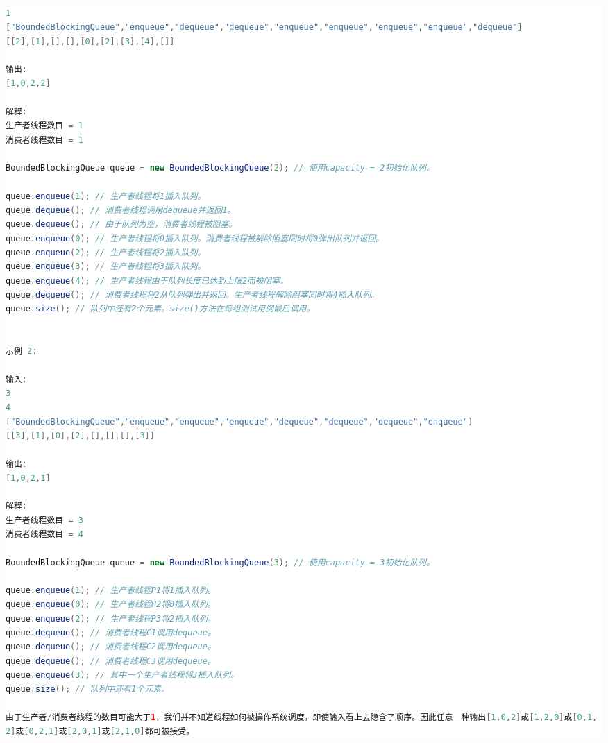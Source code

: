 ```java
1
["BoundedBlockingQueue","enqueue","dequeue","dequeue","enqueue","enqueue","enqueue","enqueue","dequeue"]
[[2],[1],[],[],[0],[2],[3],[4],[]]

输出:
[1,0,2,2]

解释:
生产者线程数目 = 1
消费者线程数目 = 1

BoundedBlockingQueue queue = new BoundedBlockingQueue(2); // 使用capacity = 2初始化队列。

queue.enqueue(1); // 生产者线程将1插入队列。
queue.dequeue(); // 消费者线程调用dequeue并返回1。
queue.dequeue(); // 由于队列为空，消费者线程被阻塞。
queue.enqueue(0); // 生产者线程将0插入队列。消费者线程被解除阻塞同时将0弹出队列并返回。
queue.enqueue(2); // 生产者线程将2插入队列。
queue.enqueue(3); // 生产者线程将3插入队列。
queue.enqueue(4); // 生产者线程由于队列长度已达到上限2而被阻塞。
queue.dequeue(); // 消费者线程将2从队列弹出并返回。生产者线程解除阻塞同时将4插入队列。
queue.size(); // 队列中还有2个元素。size()方法在每组测试用例最后调用。
 

示例 2:

输入:
3
4
["BoundedBlockingQueue","enqueue","enqueue","enqueue","dequeue","dequeue","dequeue","enqueue"]
[[3],[1],[0],[2],[],[],[],[3]]

输出:
[1,0,2,1]

解释:
生产者线程数目 = 3
消费者线程数目 = 4

BoundedBlockingQueue queue = new BoundedBlockingQueue(3); // 使用capacity = 3初始化队列。

queue.enqueue(1); // 生产者线程P1将1插入队列。
queue.enqueue(0); // 生产者线程P2将0插入队列。
queue.enqueue(2); // 生产者线程P3将2插入队列。
queue.dequeue(); // 消费者线程C1调用dequeue。
queue.dequeue(); // 消费者线程C2调用dequeue。
queue.dequeue(); // 消费者线程C3调用dequeue。
queue.enqueue(3); // 其中一个生产者线程将3插入队列。
queue.size(); // 队列中还有1个元素。

由于生产者/消费者线程的数目可能大于1，我们并不知道线程如何被操作系统调度，即使输入看上去隐含了顺序。因此任意一种输出[1,0,2]或[1,2,0]或[0,1,2]或[0,2,1]或[2,0,1]或[2,1,0]都可被接受。
```
